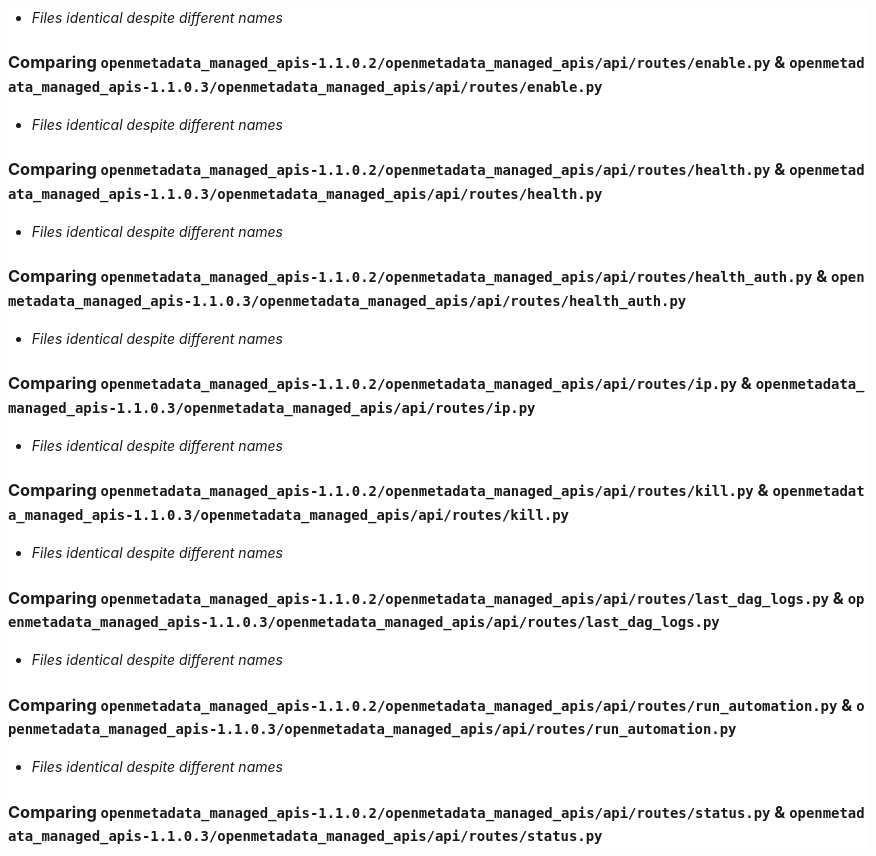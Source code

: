  * *Files identical despite different names*

### Comparing `openmetadata_managed_apis-1.1.0.2/openmetadata_managed_apis/api/routes/enable.py` & `openmetadata_managed_apis-1.1.0.3/openmetadata_managed_apis/api/routes/enable.py`

 * *Files identical despite different names*

### Comparing `openmetadata_managed_apis-1.1.0.2/openmetadata_managed_apis/api/routes/health.py` & `openmetadata_managed_apis-1.1.0.3/openmetadata_managed_apis/api/routes/health.py`

 * *Files identical despite different names*

### Comparing `openmetadata_managed_apis-1.1.0.2/openmetadata_managed_apis/api/routes/health_auth.py` & `openmetadata_managed_apis-1.1.0.3/openmetadata_managed_apis/api/routes/health_auth.py`

 * *Files identical despite different names*

### Comparing `openmetadata_managed_apis-1.1.0.2/openmetadata_managed_apis/api/routes/ip.py` & `openmetadata_managed_apis-1.1.0.3/openmetadata_managed_apis/api/routes/ip.py`

 * *Files identical despite different names*

### Comparing `openmetadata_managed_apis-1.1.0.2/openmetadata_managed_apis/api/routes/kill.py` & `openmetadata_managed_apis-1.1.0.3/openmetadata_managed_apis/api/routes/kill.py`

 * *Files identical despite different names*

### Comparing `openmetadata_managed_apis-1.1.0.2/openmetadata_managed_apis/api/routes/last_dag_logs.py` & `openmetadata_managed_apis-1.1.0.3/openmetadata_managed_apis/api/routes/last_dag_logs.py`

 * *Files identical despite different names*

### Comparing `openmetadata_managed_apis-1.1.0.2/openmetadata_managed_apis/api/routes/run_automation.py` & `openmetadata_managed_apis-1.1.0.3/openmetadata_managed_apis/api/routes/run_automation.py`

 * *Files identical despite different names*

### Comparing `openmetadata_managed_apis-1.1.0.2/openmetadata_managed_apis/api/routes/status.py` & `openmetadata_managed_apis-1.1.0.3/openmetadata_managed_apis/api/routes/status.py`
